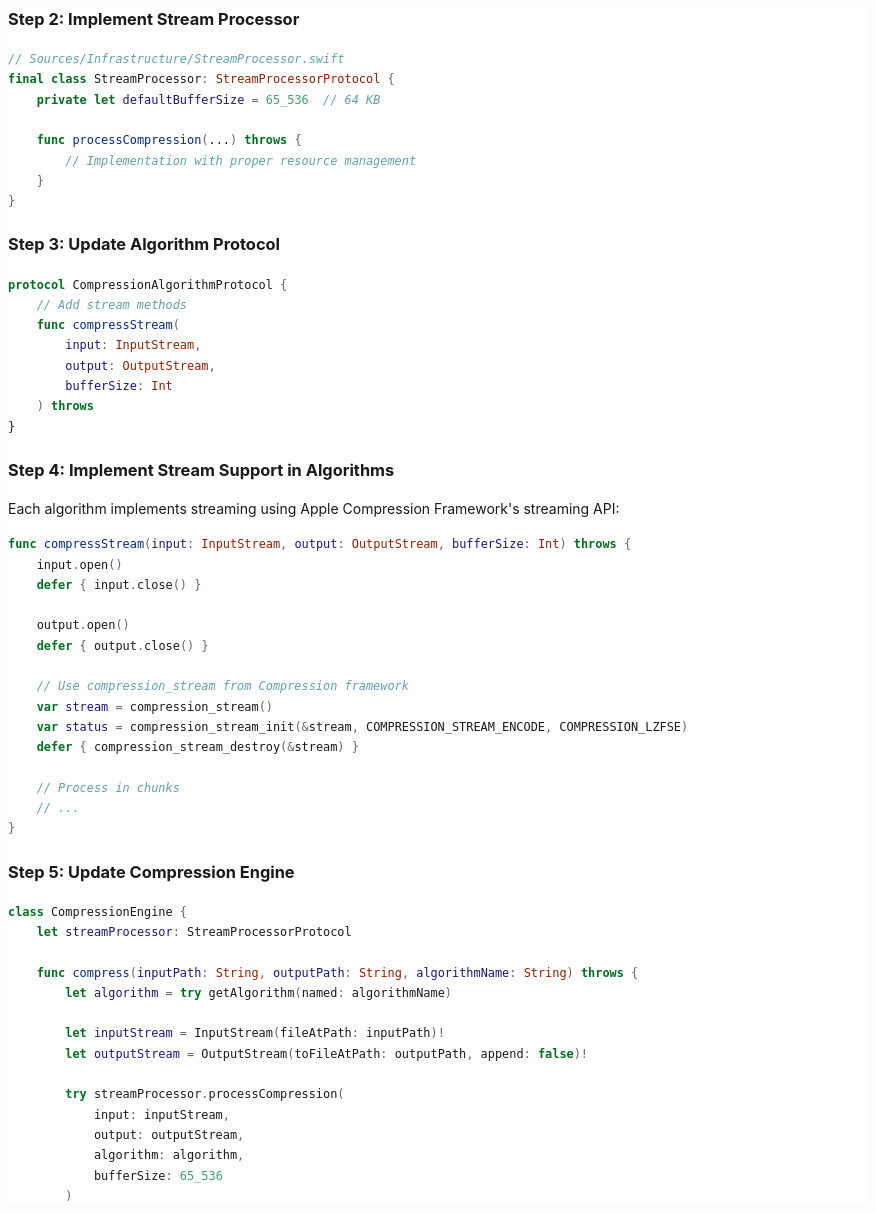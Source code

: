 ### Step 2: Implement Stream Processor

```swift
// Sources/Infrastructure/StreamProcessor.swift
final class StreamProcessor: StreamProcessorProtocol {
    private let defaultBufferSize = 65_536  // 64 KB

    func processCompression(...) throws {
        // Implementation with proper resource management
    }
}
```

### Step 3: Update Algorithm Protocol

```swift
protocol CompressionAlgorithmProtocol {
    // Add stream methods
    func compressStream(
        input: InputStream,
        output: OutputStream,
        bufferSize: Int
    ) throws
}
```

### Step 4: Implement Stream Support in Algorithms

Each algorithm implements streaming using Apple Compression Framework's streaming API:

```swift
func compressStream(input: InputStream, output: OutputStream, bufferSize: Int) throws {
    input.open()
    defer { input.close() }

    output.open()
    defer { output.close() }

    // Use compression_stream from Compression framework
    var stream = compression_stream()
    var status = compression_stream_init(&stream, COMPRESSION_STREAM_ENCODE, COMPRESSION_LZFSE)
    defer { compression_stream_destroy(&stream) }

    // Process in chunks
    // ...
}
```

### Step 5: Update Compression Engine

```swift
class CompressionEngine {
    let streamProcessor: StreamProcessorProtocol

    func compress(inputPath: String, outputPath: String, algorithmName: String) throws {
        let algorithm = try getAlgorithm(named: algorithmName)

        let inputStream = InputStream(fileAtPath: inputPath)!
        let outputStream = OutputStream(toFileAtPath: outputPath, append: false)!

        try streamProcessor.processCompression(
            input: inputStream,
            output: outputStream,
            algorithm: algorithm,
            bufferSize: 65_536
        )
```